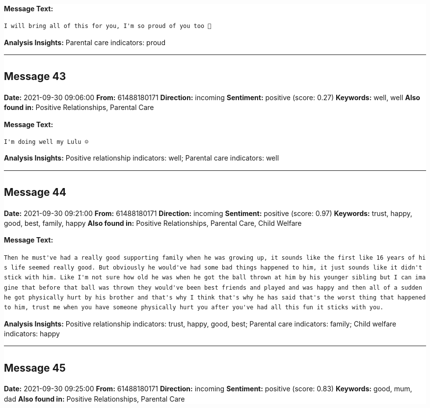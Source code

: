 **Message Text:**
```
I will bring all of this for you, I'm so proud of you too 🥰
```

**Analysis Insights:** Parental care indicators: proud

---
## Message 43

**Date:** 2021-09-30 09:06:00
**From:** 61488180171
**Direction:** incoming
**Sentiment:** positive (score: 0.27)
**Keywords:** well, well
**Also found in:** Positive Relationships, Parental Care

**Message Text:**
```
I'm doing well my Lulu ☺️
```

**Analysis Insights:** Positive relationship indicators: well; Parental care indicators: well

---
## Message 44

**Date:** 2021-09-30 09:21:00
**From:** 61488180171
**Direction:** incoming
**Sentiment:** positive (score: 0.97)
**Keywords:** trust, happy, good, best, family, happy
**Also found in:** Positive Relationships, Parental Care, Child Welfare

**Message Text:**
```
Then he must've had a really good supporting family when he was growing up, it sounds like the first like 16 years of his life seemed really good. But obviously he would've had some bad things happened to him, it just sounds like it didn't stick with him. Like I'm not sure how old he was when he got the ball thrown at him by his younger sibling but I can imagine that before that ball was thrown they would've been best friends and played and was happy and then all of a sudden he got physically hurt by his brother and that's why I think that's why he has said that's the worst thing that happened to him, trust me when you have someone physically hurt you after you've had all this fun it sticks with you. 
```

**Analysis Insights:** Positive relationship indicators: trust, happy, good, best; Parental care indicators: family; Child welfare indicators: happy

---
## Message 45

**Date:** 2021-09-30 09:25:00
**From:** 61488180171
**Direction:** incoming
**Sentiment:** positive (score: 0.83)
**Keywords:** good, mum, dad
**Also found in:** Positive Relationships, Parental Care

